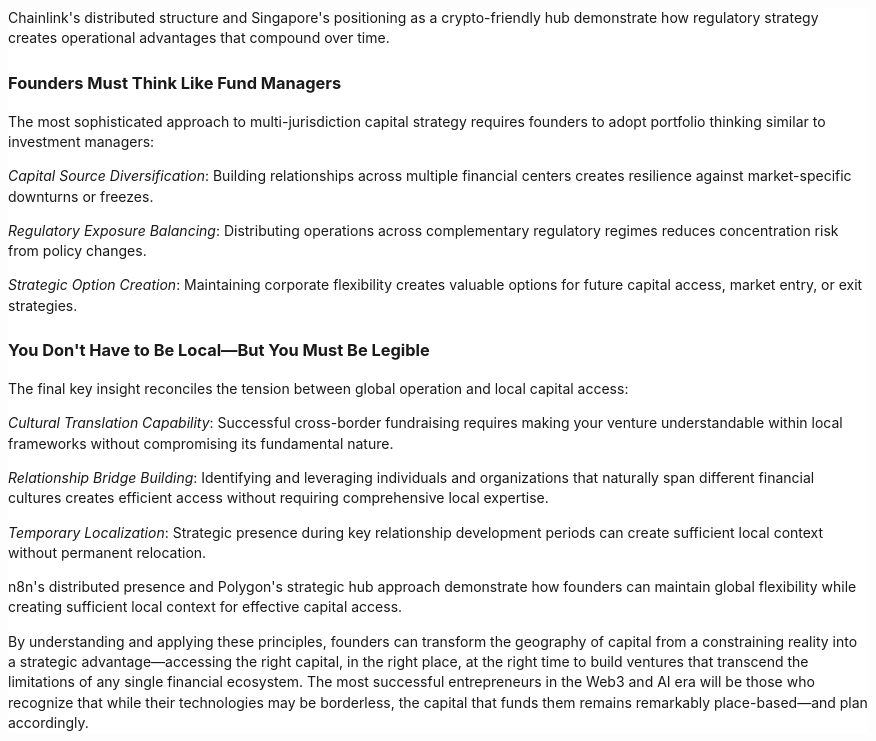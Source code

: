 Chainlink's distributed structure and Singapore's positioning as a crypto-friendly hub demonstrate how regulatory strategy creates operational advantages that compound over time.

### Founders Must Think Like Fund Managers

The most sophisticated approach to multi-jurisdiction capital strategy requires founders to adopt portfolio thinking similar to investment managers:

*Capital Source Diversification*: Building relationships across multiple financial centers creates resilience against market-specific downturns or freezes.

*Regulatory Exposure Balancing*: Distributing operations across complementary regulatory regimes reduces concentration risk from policy changes.

*Strategic Option Creation*: Maintaining corporate flexibility creates valuable options for future capital access, market entry, or exit strategies.

### You Don't Have to Be Local—But You Must Be Legible

The final key insight reconciles the tension between global operation and local capital access:

*Cultural Translation Capability*: Successful cross-border fundraising requires making your venture understandable within local frameworks without compromising its fundamental nature.

*Relationship Bridge Building*: Identifying and leveraging individuals and organizations that naturally span different financial cultures creates efficient access without requiring comprehensive local expertise.

*Temporary Localization*: Strategic presence during key relationship development periods can create sufficient local context without permanent relocation.

n8n's distributed presence and Polygon's strategic hub approach demonstrate how founders can maintain global flexibility while creating sufficient local context for effective capital access.

By understanding and applying these principles, founders can transform the geography of capital from a constraining reality into a strategic advantage—accessing the right capital, in the right place, at the right time to build ventures that transcend the limitations of any single financial ecosystem. The most successful entrepreneurs in the Web3 and AI era will be those who recognize that while their technologies may be borderless, the capital that funds them remains remarkably place-based—and plan accordingly.

